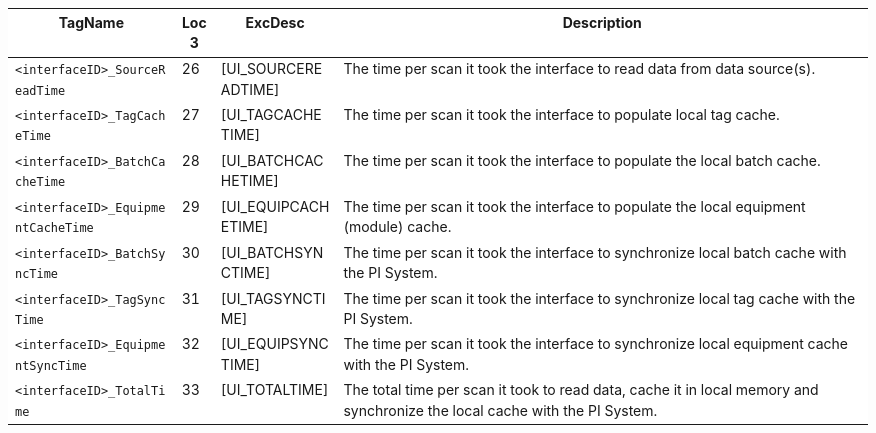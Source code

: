 | TagName | Loc3 | ExcDesc | Description |
|--|--|--|--|
| `<interfaceID>_SourceReadTime` | 26 | [UI_SOURCEREADTIME] | The time per scan it took the interface to read data from data source(s). |
| `<interfaceID>_TagCacheTime` | 27 | [UI_TAGCACHETIME] | The time per scan it took the interface to populate local tag cache. |
| `<interfaceID>_BatchCacheTime` | 28 | [UI_BATCHCACHETIME] | The time per scan it took the interface to populate the local batch cache. |
| `<interfaceID>_EquipmentCacheTime` | 29 | [UI_EQUIPCACHETIME] | The time per scan it took the interface to populate the local equipment (module) cache. |
| `<interfaceID>_BatchSyncTime` | 30 | [UI_BATCHSYNCTIME] | The time per scan it took the interface to synchronize local batch cache with the PI System. |
| `<interfaceID>_TagSyncTime` | 31 | [UI_TAGSYNCTIME] | The time per scan it took the interface to synchronize local tag cache with the PI System. |
| `<interfaceID>_EquipmentSyncTime` | 32 | [UI_EQUIPSYNCTIME] | The time per scan it took the interface to synchronize local equipment cache with the PI System. |
| `<interfaceID>_TotalTime` | 33 | [UI_TOTALTIME] | The total time per scan it took to read data, cache it in local memory and synchronize the local cache with the PI System. |
  
